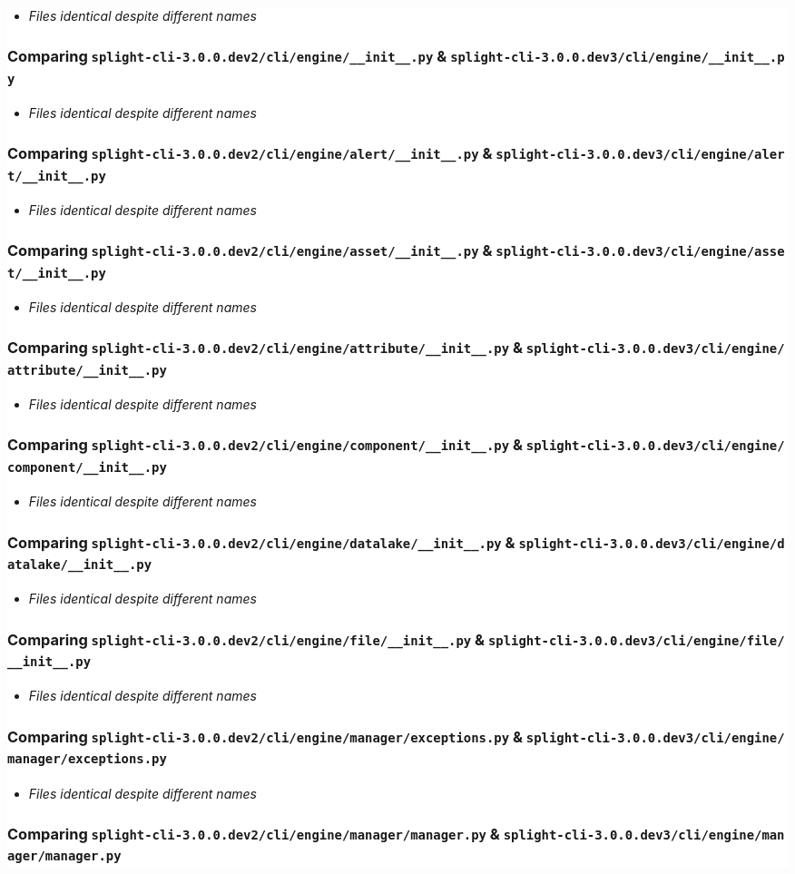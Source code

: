 * *Files identical despite different names*

### Comparing `splight-cli-3.0.0.dev2/cli/engine/__init__.py` & `splight-cli-3.0.0.dev3/cli/engine/__init__.py`

 * *Files identical despite different names*

### Comparing `splight-cli-3.0.0.dev2/cli/engine/alert/__init__.py` & `splight-cli-3.0.0.dev3/cli/engine/alert/__init__.py`

 * *Files identical despite different names*

### Comparing `splight-cli-3.0.0.dev2/cli/engine/asset/__init__.py` & `splight-cli-3.0.0.dev3/cli/engine/asset/__init__.py`

 * *Files identical despite different names*

### Comparing `splight-cli-3.0.0.dev2/cli/engine/attribute/__init__.py` & `splight-cli-3.0.0.dev3/cli/engine/attribute/__init__.py`

 * *Files identical despite different names*

### Comparing `splight-cli-3.0.0.dev2/cli/engine/component/__init__.py` & `splight-cli-3.0.0.dev3/cli/engine/component/__init__.py`

 * *Files identical despite different names*

### Comparing `splight-cli-3.0.0.dev2/cli/engine/datalake/__init__.py` & `splight-cli-3.0.0.dev3/cli/engine/datalake/__init__.py`

 * *Files identical despite different names*

### Comparing `splight-cli-3.0.0.dev2/cli/engine/file/__init__.py` & `splight-cli-3.0.0.dev3/cli/engine/file/__init__.py`

 * *Files identical despite different names*

### Comparing `splight-cli-3.0.0.dev2/cli/engine/manager/exceptions.py` & `splight-cli-3.0.0.dev3/cli/engine/manager/exceptions.py`

 * *Files identical despite different names*

### Comparing `splight-cli-3.0.0.dev2/cli/engine/manager/manager.py` & `splight-cli-3.0.0.dev3/cli/engine/manager/manager.py`

